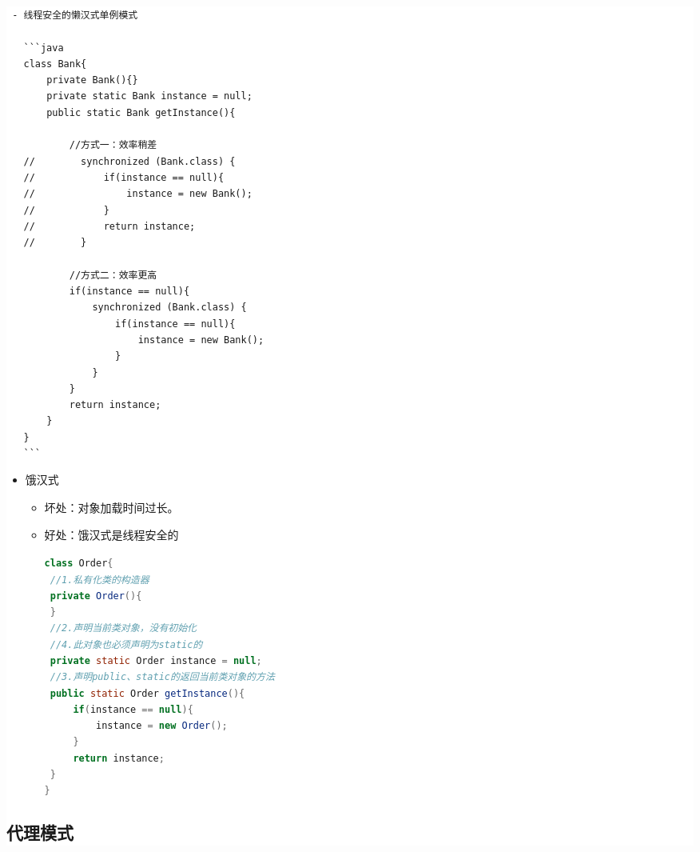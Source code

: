      - 线程安全的懒汉式单例模式

       ```java
       class Bank{
           private Bank(){}
           private static Bank instance = null;
           public static Bank getInstance(){
               
               //方式一：效率稍差
       //        synchronized (Bank.class) {
       //            if(instance == null){
       //                instance = new Bank();
       //            }
       //            return instance;
       //        }
               
               //方式二：效率更高
               if(instance == null){
                   synchronized (Bank.class) {
                       if(instance == null){
                           instance = new Bank();
                       }
                   }
               }
               return instance;
           }
       }
       ```

       

   - 饿汉式

     - 坏处：对象加载时间过长。

     - 好处：饿汉式是线程安全的

       ```java
       class Order{
       	//1.私有化类的构造器
       	private Order(){
       	}
       	//2.声明当前类对象，没有初始化
       	//4.此对象也必须声明为static的
       	private static Order instance = null;
       	//3.声明public、static的返回当前类对象的方法
       	public static Order getInstance(){
       		if(instance == null){
       			instance = new Order();
       		}
       		return instance;
       	}
       }
       ```

## 代理模式
